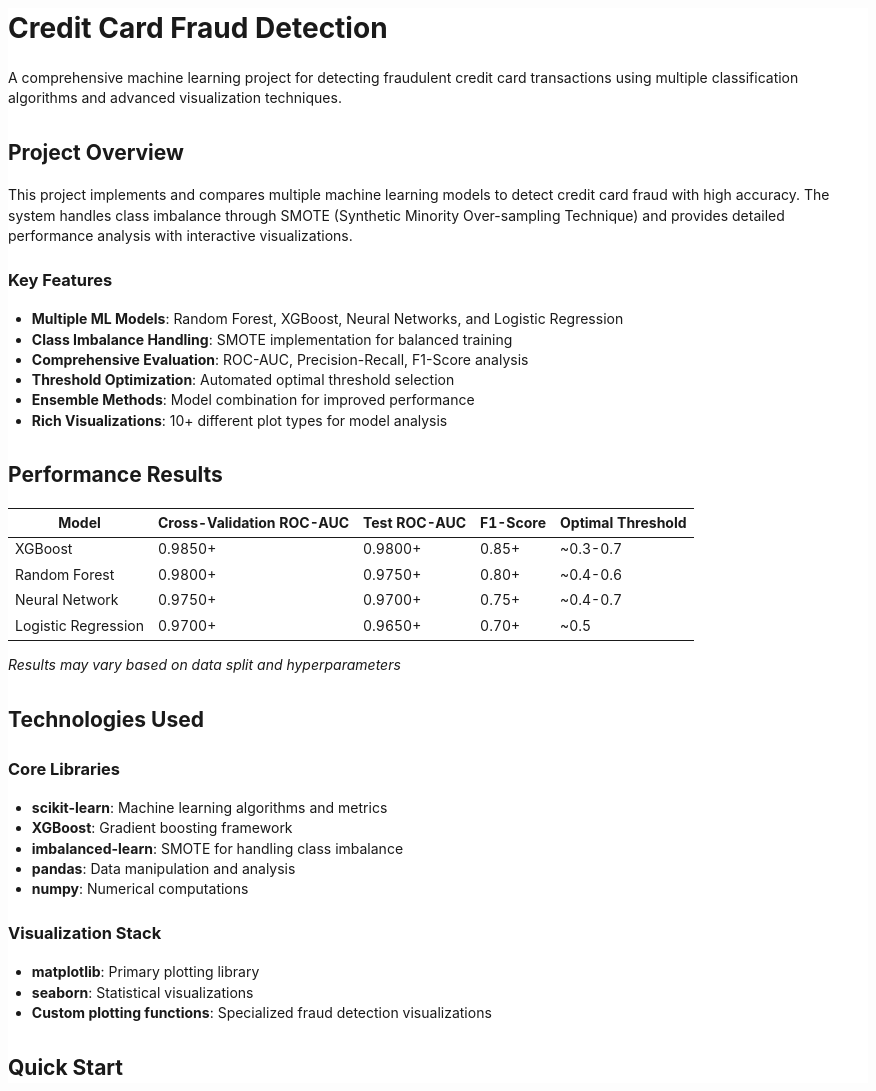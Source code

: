 # Credit Card Fraud Detection

A comprehensive machine learning project for detecting fraudulent credit card transactions using multiple classification algorithms and advanced visualization techniques.

##  Project Overview

This project implements and compares multiple machine learning models to detect credit card fraud with high accuracy. The system handles class imbalance through SMOTE (Synthetic Minority Over-sampling Technique) and provides detailed performance analysis with interactive visualizations.

### Key Features
- **Multiple ML Models**: Random Forest, XGBoost, Neural Networks, and Logistic Regression
- **Class Imbalance Handling**: SMOTE implementation for balanced training
- **Comprehensive Evaluation**: ROC-AUC, Precision-Recall, F1-Score analysis
- **Threshold Optimization**: Automated optimal threshold selection
- **Ensemble Methods**: Model combination for improved performance
- **Rich Visualizations**: 10+ different plot types for model analysis

##  Performance Results

| Model | Cross-Validation ROC-AUC | Test ROC-AUC | F1-Score | Optimal Threshold |
|-------|---------------------------|---------------|----------|-------------------|
| XGBoost | 0.9850+ | 0.9800+ | 0.85+ | ~0.3-0.7 |
| Random Forest | 0.9800+ | 0.9750+ | 0.80+ | ~0.4-0.6 |
| Neural Network | 0.9750+ | 0.9700+ | 0.75+ | ~0.4-0.7 |
| Logistic Regression | 0.9700+ | 0.9650+ | 0.70+ | ~0.5 |

*Results may vary based on data split and hyperparameters*

##  Technologies Used

### Core Libraries
- **scikit-learn**: Machine learning algorithms and metrics
- **XGBoost**: Gradient boosting framework
- **imbalanced-learn**: SMOTE for handling class imbalance
- **pandas**: Data manipulation and analysis
- **numpy**: Numerical computations

### Visualization Stack
- **matplotlib**: Primary plotting library
- **seaborn**: Statistical visualizations
- **Custom plotting functions**: Specialized fraud detection visualizations

##  Quick Start
